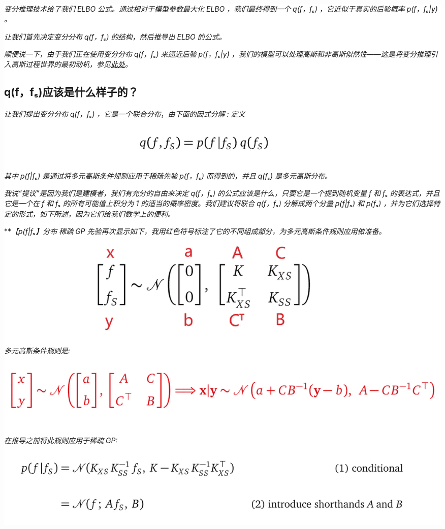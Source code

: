 *变分推理技术给了我们 *ELBO* 公式。通过相对于模型参数最大化 *ELBO* ，我们最终得到一个 *q(f，fₛ)* ，它近似于真实的后验概率 *p(f，fₛ|y)* 。*

*让我们首先决定变分分布 *q(f，fₛ)* 的结构，然后推导出 *ELBO* 的公式。*

*顺便说一下，由于我们正在使用变分分布 *q(f，fₛ)* 来逼近后验 *p(f，fₛ|y)* ，我们的模型可以处理高斯和非高斯似然性——这是将变分推理引入高斯过程世界的最初动机，参见[此处](/variational-gaussian-process-what-to-do-when-things-are-not-gaussian-41197039f3d4)。*

## **q(f，fₛ)应该是什么样子的？**

*让我们提出变分分布 *q(f，fₛ)* ，它是一个联合分布*，*由下面的因式分解 *:* 定义*

*![](img/f7e483ec2c73299a5f5d6526a847de09.png)*

*其中 *p(f|fₛ)* 是通过将多元高斯条件规则应用于稀疏先验 *p(f，fₛ)* 而得到的，并且 *q(fₛ)* 是多元高斯分布。*

*我说“提议”是因为我们是建模者，我们有充分的自由来决定 *q(f，fₛ)* 的公式应该是什么，只要它是一个提到随机变量 *f* 和 *fₛ* 的表达式，并且它是一个在 *f* 和 *fₛ* 的所有可能值上积分为 1 的适当的概率密度。我们建议将联合 *q(f，fₛ)* 分解成两个分量 *p(f|fₛ)* 和 *p(fₛ)* ，并为它们选择特定的形式，如下所述，因为它们给我们数学上的便利。*

****【p(f|fₛ】*分布** 稀疏 GP 先验再次显示如下，我用红色符号标注了它的不同组成部分，为多元高斯条件规则应用做准备。*

*![](img/1400f0d490202c56a667e8c59ca05e9a.png)*

*多元高斯条件规则是:*

*![](img/7d6dad37da0434e5d1fad3d08a591ed3.png)*

*在推导之前将此规则应用于稀疏 GP:*

*![](img/d18c9e40111fdc749e798a3a0f360c5b.png)*

